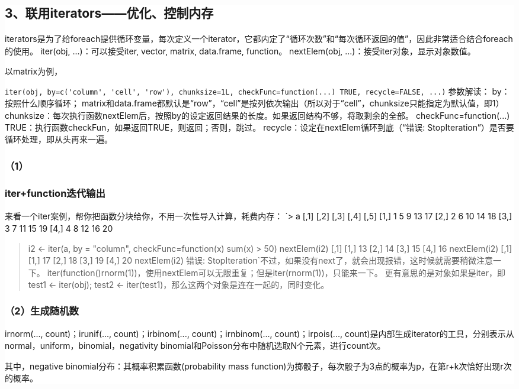 ## 3、联用iterators——优化、控制内存

iterators是为了给foreach提供循环变量，每次定义一个iterator，它都内定了“循环次数”和“每次循环返回的值”，因此非常适合结合foreach的使用。
iter(obj, ...)：可以接受iter, vector, matrix, data.frame, function。
nextElem(obj, ...)：接受iter对象，显示对象数值。

以matrix为例，

`iter(obj, by=c('column', 'cell', 'row'), chunksize=1L, checkFunc=function(...) TRUE, recycle=FALSE, ...)`
参数解读：
by：按照什么顺序循环；
matrix和data.frame都默认是“row”，“cell”是按列依次输出（所以对于“cell”，chunksize只能指定为默认值，即1）
chunksize：每次执行函数nextElem后，按照by的设定返回结果的长度。如果返回结构不够，将取剩余的全部。
checkFunc=function(...) TRUE：执行函数checkFun，如果返回TRUE，则返回；否则，跳过。
recycle：设定在nextElem循环到底（“错误: StopIteration”）是否要循环处理，即从头再来一遍。

### （1）
### iter+function迭代输出

来看一个iter案例，帮你把函数分块给你，不用一次性导入计算，耗费内存：
`> a
     [,1] [,2] [,3] [,4] [,5]
[1,]    1    5    9   13   17
[2,]    2    6   10   14   18
[3,]    3    7   11   15   19
[4,]    4    8   12   16   20
> i2 <- iter(a, by = "column", checkFunc=function(x) sum(x) > 50)
> nextElem(i2)
     [,1]
[1,]   13
[2,]   14
[3,]   15
[4,]   16
> nextElem(i2)
     [,1]
[1,]   17
[2,]   18
[3,]   19
[4,]   20
> nextElem(i2)
错误: StopIteration`不过，如果没有next了，就会出现报错，这时候就需要稍微注意一下。
iter(function()rnorm(1))，使用nextElem可以无限重复；但是iter(rnorm(1))，只能来一下。
更有意思的是对象如果是iter，即test1 <- iter(obj); test2 <- iter(test1)，那么这两个对象是连在一起的，同时变化。

### （2）生成随机数

irnorm(..., count)；irunif(..., count)；irbinom(..., count)；irnbinom(..., count)；irpois(..., count)是内部生成iterator的工具，分别表示从normal，uniform，binomial，negativity binomial和Poisson分布中随机选取N个元素，进行count次。

其中，negative binomial分布：其概率积累函数(probability mass function)为掷骰子，每次骰子为3点的概率为p，在第r+k次恰好出现r次的概率。
